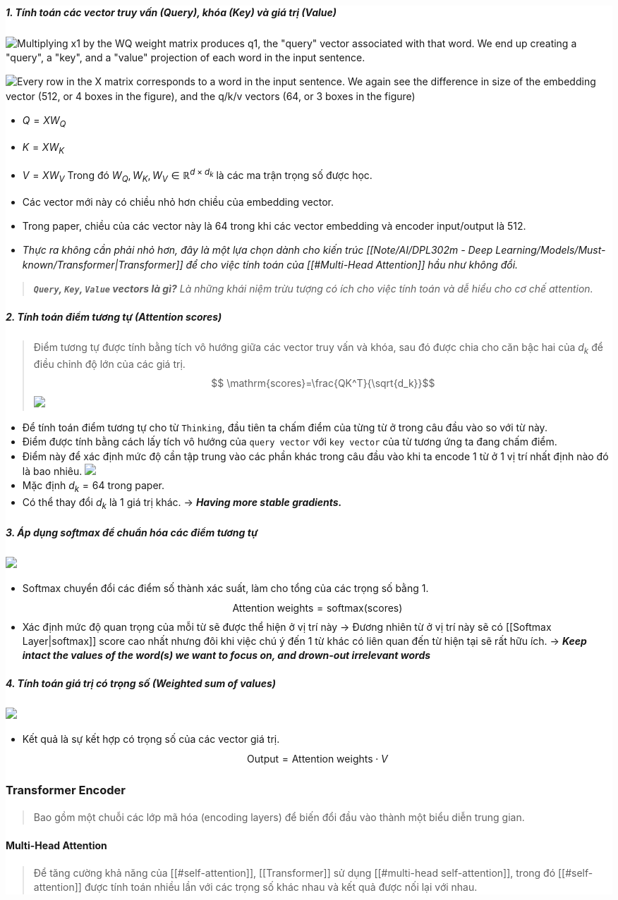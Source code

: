##### 1. Tính toán các vector truy vấn (Query), khóa (Key) và giá trị (Value)
![*Multiplying x1 by the WQ weight matrix produces q1, the "query" vector associated with that word. We end up creating a "query", a "key", and a "value" projection of each word in the input sentence.*](https://i.imgur.com/rOOIorW.png)

![*Every row in the X matrix corresponds to a word in the input sentence. We again see the difference in size of the embedding vector (512, or 4 boxes in the figure), and the q/k/v vectors (64, or 3 boxes in the figure)*](https://i.imgur.com/NliMXTv.png)
- $Q=XW_Q$
- $K=XW_K$
- $V=XW_V$
Trong đó $W_Q,W_K,W_V\in\mathbb{R}^{d\times d_k}$ là các ma trận trọng số được học.

- Các vector mới này có chiều nhỏ hơn chiều của embedding vector.
- Trong paper, chiều của các vector này là 64 trong khi các vector embedding và encoder input/output là 512.
- *Thực ra không cần phải nhỏ hơn, đây là một lựa chọn dành cho kiến trúc [[Note/AI/DPL302m - Deep Learning/Models/Must-known/Transformer|Transformer]] để cho việc tính toán của [[#Multi-Head Attention]] hầu như không đổi.*
> **_`Query`, `Key`, `Value` vectors là gì?_**
> _Là những khái niệm trừu tượng có ích cho việc tính toán và dễ hiểu cho cơ chế attention._
##### 2. Tính toán điểm tương tự (Attention scores)
> Điểm tương tự được tính bằng tích vô hướng giữa các vector truy vấn và khóa, sau đó được chia cho căn bậc hai của $d_{k}$ để điều chỉnh độ lớn của các giá trị. $$ \mathrm{scores}=\frac{QK^T}{\sqrt{d_k}}$$
![](https://i.imgur.com/CTBCLXx.png)
- Để tính toán điểm tương tự cho từ `Thinking`, đầu tiên ta chấm điểm của từng từ ở trong câu đầu vào so với từ này.
- Điểm được tính bằng cách lấy tích vô hướng của `query vector` với `key vector` của từ tương ứng ta đang chấm điểm.
- Điểm này để xác định mức độ cần tập trung vào các phần khác trong câu đầu vào khi ta encode 1 từ ở 1 vị trí nhất định nào đó là bao nhiêu.
![](https://i.imgur.com/uu0eHmd.png)
- Mặc định $d_{k}=64$ trong paper.
- Có thể thay đổi $d_{k}$ là 1 giá trị khác.
→ ***Having more stable gradients.***
##### 3. Áp dụng softmax để chuẩn hóa các điểm tương tự
![](https://i.imgur.com/Pv02BBH.png)
- Softmax chuyển đổi các điểm số thành xác suất, làm cho tổng của các trọng số bằng 1.
$$ \text{Attention weights}=\text{softmax(scores)}$$
- Xác định mức độ quan trọng của mỗi từ sẽ được thể hiện ở vị trí này → Đương nhiên từ ở vị trí này sẽ có [[Softmax Layer|softmax]] score cao nhất nhưng đôi khi việc chú ý đến 1 từ khác có liên quan đến từ hiện tại sẽ rất hữu ích.
→ ***Keep intact the values of the word(s) we want to focus on, and drown-out irrelevant words***
##### 4. Tính toán giá trị có trọng số (Weighted sum of values)
![](https://i.imgur.com/wZlrE9N.png)
- Kết quả là sự kết hợp có trọng số của các vector giá trị.
$$\text{Output}=\text{Attention weights}\cdot V$$
### Transformer Encoder
> Bao gồm một chuỗi các lớp mã hóa (encoding layers) để biến đổi đầu vào thành một biểu diễn trung gian.
#### Multi-Head Attention
> Để tăng cường khả năng của [[#self-attention]], [[Transformer]] sử dụng [[#multi-head self-attention]], trong đó [[#self-attention]] được tính toán nhiều lần với các trọng số khác nhau và kết quả được nối lại với nhau.
